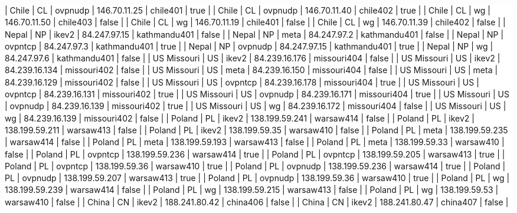 | Chile | CL | ovpnudp | 146.70.11.25 | chile401 | true |
| Chile | CL | ovpnudp | 146.70.11.40 | chile402 | true |
| Chile | CL | wg | 146.70.11.50 | chile403 | false |
| Chile | CL | wg | 146.70.11.19 | chile401 | false |
| Chile | CL | wg | 146.70.11.39 | chile402 | false |
| Nepal | NP | ikev2 | 84.247.97.15 | kathmandu401 | false |
| Nepal | NP | meta | 84.247.97.2 | kathmandu401 | false |
| Nepal | NP | ovpntcp | 84.247.97.3 | kathmandu401 | true |
| Nepal | NP | ovpnudp | 84.247.97.15 | kathmandu401 | true |
| Nepal | NP | wg | 84.247.97.6 | kathmandu401 | false |
| US Missouri | US | ikev2 | 84.239.16.176 | missouri404 | false |
| US Missouri | US | ikev2 | 84.239.16.134 | missouri402 | false |
| US Missouri | US | meta | 84.239.16.150 | missouri404 | false |
| US Missouri | US | meta | 84.239.16.129 | missouri402 | false |
| US Missouri | US | ovpntcp | 84.239.16.178 | missouri404 | true |
| US Missouri | US | ovpntcp | 84.239.16.131 | missouri402 | true |
| US Missouri | US | ovpnudp | 84.239.16.171 | missouri404 | true |
| US Missouri | US | ovpnudp | 84.239.16.139 | missouri402 | true |
| US Missouri | US | wg | 84.239.16.172 | missouri404 | false |
| US Missouri | US | wg | 84.239.16.139 | missouri402 | false |
| Poland | PL | ikev2 | 138.199.59.241 | warsaw414 | false |
| Poland | PL | ikev2 | 138.199.59.211 | warsaw413 | false |
| Poland | PL | ikev2 | 138.199.59.35 | warsaw410 | false |
| Poland | PL | meta | 138.199.59.235 | warsaw414 | false |
| Poland | PL | meta | 138.199.59.193 | warsaw413 | false |
| Poland | PL | meta | 138.199.59.33 | warsaw410 | false |
| Poland | PL | ovpntcp | 138.199.59.236 | warsaw414 | true |
| Poland | PL | ovpntcp | 138.199.59.205 | warsaw413 | true |
| Poland | PL | ovpntcp | 138.199.59.36 | warsaw410 | true |
| Poland | PL | ovpnudp | 138.199.59.236 | warsaw414 | true |
| Poland | PL | ovpnudp | 138.199.59.207 | warsaw413 | true |
| Poland | PL | ovpnudp | 138.199.59.36 | warsaw410 | true |
| Poland | PL | wg | 138.199.59.239 | warsaw414 | false |
| Poland | PL | wg | 138.199.59.215 | warsaw413 | false |
| Poland | PL | wg | 138.199.59.53 | warsaw410 | false |
| China | CN | ikev2 | 188.241.80.42 | china406 | false |
| China | CN | ikev2 | 188.241.80.47 | china407 | false |